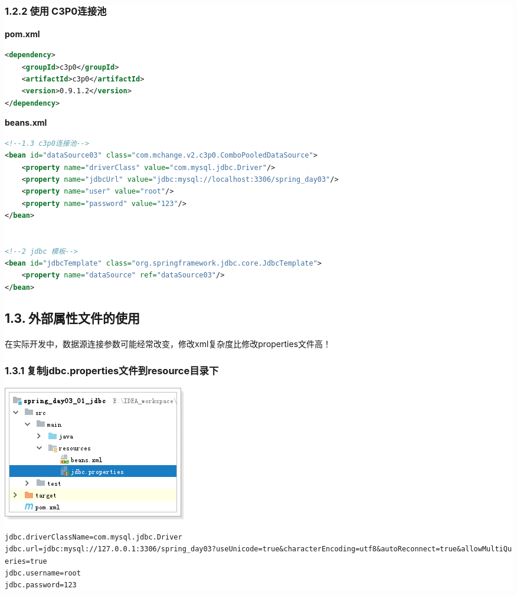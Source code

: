 

### 1.2.2 使用 C3P0连接池 

**pom.xml**

```xml
<dependency>
    <groupId>c3p0</groupId>
    <artifactId>c3p0</artifactId>
    <version>0.9.1.2</version>
</dependency>
```

**beans.xml**

```xml
<!--1.3 c3p0连接池-->
<bean id="dataSource03" class="com.mchange.v2.c3p0.ComboPooledDataSource">
    <property name="driverClass" value="com.mysql.jdbc.Driver"/>
    <property name="jdbcUrl" value="jdbc:mysql://localhost:3306/spring_day03"/>
    <property name="user" value="root"/>
    <property name="password" value="123"/>
</bean>


<!--2 jdbc 模板-->
<bean id="jdbcTemplate" class="org.springframework.jdbc.core.JdbcTemplate">
    <property name="dataSource" ref="dataSource03"/>
</bean>
```



## 1.3.  **外部属性文件的使用**

在实际开发中，数据源连接参数可能经常改变，修改xml复杂度比修改properties文件高！

### 1.3.1  复制jdbc.properties文件到resource目录下 

![1531454939560](assets/1531454939560.png)

```properties
jdbc.driverClassName=com.mysql.jdbc.Driver
jdbc.url=jdbc:mysql://127.0.0.1:3306/spring_day03?useUnicode=true&characterEncoding=utf8&autoReconnect=true&allowMultiQueries=true
jdbc.username=root
jdbc.password=123
```
